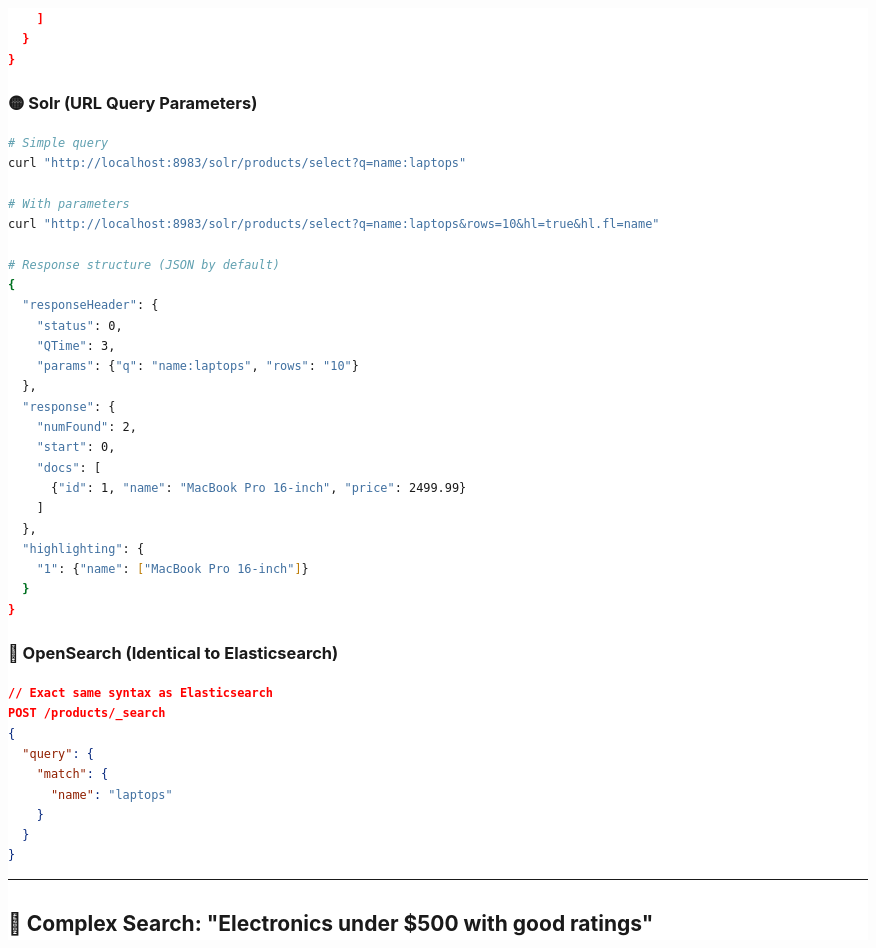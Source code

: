 ```json
    ]
  }
}
```

### **🟡 Solr (URL Query Parameters)**

```bash
# Simple query
curl "http://localhost:8983/solr/products/select?q=name:laptops"

# With parameters
curl "http://localhost:8983/solr/products/select?q=name:laptops&rows=10&hl=true&hl.fl=name"

# Response structure (JSON by default)
{
  "responseHeader": {
    "status": 0,
    "QTime": 3,
    "params": {"q": "name:laptops", "rows": "10"}
  },
  "response": {
    "numFound": 2,
    "start": 0,
    "docs": [
      {"id": 1, "name": "MacBook Pro 16-inch", "price": 2499.99}
    ]
  },
  "highlighting": {
    "1": {"name": ["MacBook Pro 16-inch"]}
  }
}
```

### **🔵 OpenSearch (Identical to Elasticsearch)**

```json
// Exact same syntax as Elasticsearch
POST /products/_search
{
  "query": {
    "match": {
      "name": "laptops"  
    }
  }
}
```

---

## 🎯 **Complex Search: "Electronics under $500 with good ratings"**
